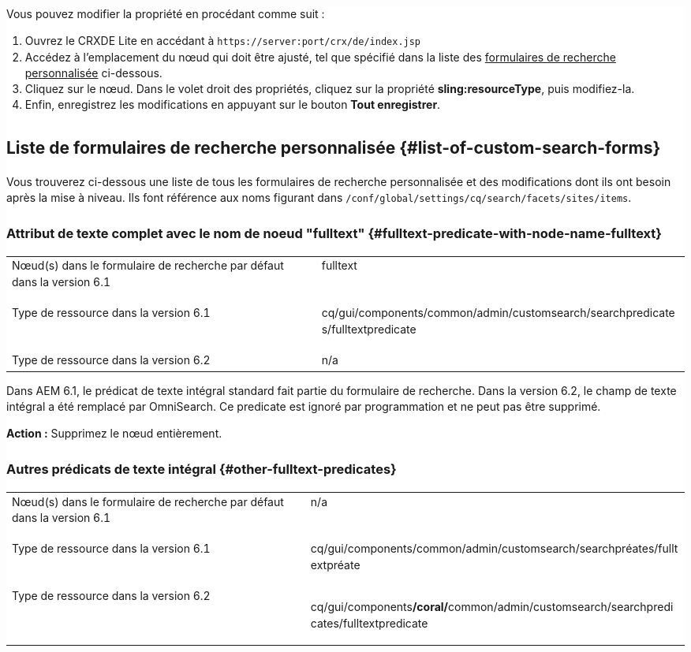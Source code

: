 Vous pouvez modifier la propriété en procédant comme suit :

1. Ouvrez le CRXDE Lite en accédant à `https://server:port/crx/de/index.jsp`
1. Accédez à l’emplacement du nœud qui doit être ajusté, tel que spécifié dans la liste des [formulaires de recherche personnalisée](/help/sites-deploying/upgrading-custom-search-forms.md#list-of-custom-search-forms) ci-dessous.
1. Cliquez sur le nœud. Dans le volet droit des propriétés, cliquez sur la propriété **sling:resourceType**, puis modifiez-la.
1. Enfin, enregistrez les modifications en appuyant sur le bouton **Tout enregistrer**.

## Liste de formulaires de recherche personnalisée {#list-of-custom-search-forms}

Vous trouverez ci-dessous une liste de tous les formulaires de recherche personnalisée et des modifications dont ils ont besoin après la mise à niveau. Ils font référence aux noms figurant dans `/conf/global/settings/cq/search/facets/sites/items`.

### Attribut de texte complet avec le nom de noeud &quot;fulltext&quot; {#fulltext-predicate-with-node-name-fulltext}

<table> 
 <tbody>
  <tr>
   <td>Nœud(s) dans le formulaire de recherche par défaut dans la version 6.1</td> 
   <td>fulltext</td> 
  </tr>
  <tr>
   <td><p>Type de ressource dans la version 6.1</p> </td> 
   <td><p>cq/gui/components/common/admin/customsearch/searchpredicates/fulltextpredicate</p> </td> 
  </tr>
  <tr>
   <td>Type de ressource dans la version 6.2</td> 
   <td>n/a</td> 
  </tr>
 </tbody>
</table>

Dans AEM 6.1, le prédicat de texte intégral standard fait partie du formulaire de recherche. Dans la version 6.2, le champ de texte intégral a été remplacé par OmniSearch. Ce predicate est ignoré par programmation et ne peut pas être supprimé.

**Action :** Supprimez le nœud entièrement. 

### Autres prédicats de texte intégral {#other-fulltext-predicates}

<table> 
 <tbody>
  <tr>
   <td>Nœud(s) dans le formulaire de recherche par défaut dans la version 6.1</td> 
   <td>n/a</td> 
  </tr>
  <tr>
   <td><p>Type de ressource dans la version 6.1</p> </td> 
   <td><p>cq/gui/components/common/admin/customsearch/searchpréates/fulltextpréate</p> </td> 
  </tr>
  <tr>
   <td>Type de ressource dans la version 6.2</td> 
   <td><p>cq/gui/components<strong>/coral/</strong>common/admin/customsearch/searchpredicates/fulltextpredicate</p> </td> 
  </tr>
 </tbody>
</table>
